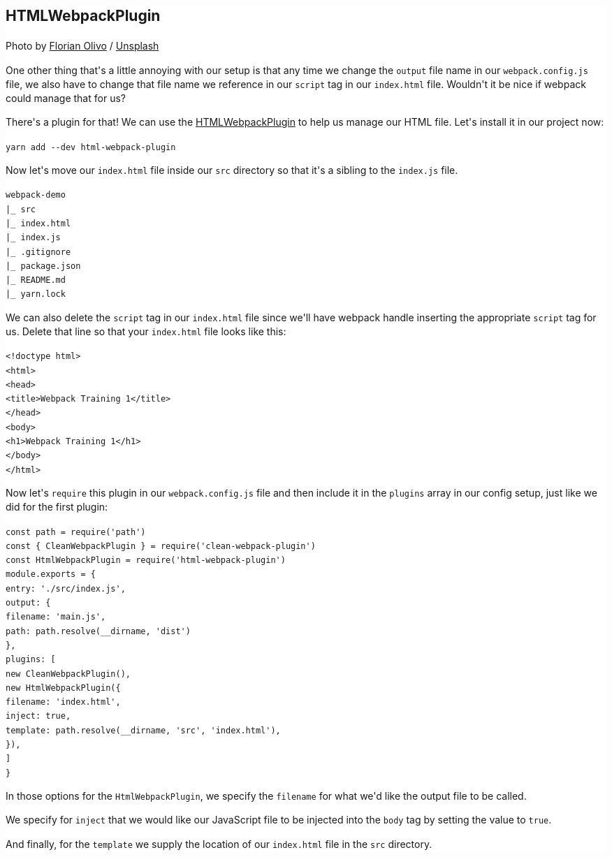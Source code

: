 <h2 id="htmlwebpackplugin">HTMLWebpackPlugin</h2>
<figcaption>Photo by <a href="https://unsplash.com/@rxspawn?utm_source=ghost&amp;utm_medium=referral&amp;utm_campaign=api-credit">Florian Olivo</a> / <a href="https://unsplash.com/?utm_source=ghost&amp;utm_medium=referral&amp;utm_campaign=api-credit">Unsplash</a></figcaption>
</figure>
<p>One other thing that's a little annoying with our setup is that any time we change the <code>output</code> file name in our <code>webpack.config.js</code> file, we also have to change that file name we reference in our <code>script</code> tag in our <code>index.html</code> file. Wouldn't it be nice if webpack could manage that for us?</p>
<p>There's a plugin for that! We can use the <a href="https://webpack.js.org/plugins/html-webpack-plugin/">HTMLWebpackPlugin</a> to help us manage our HTML file. Let's install it in our project now:</p><pre><code class="language-Bash">yarn add --dev html-webpack-plugin</code></pre>
<p>Now let's move our <code>index.html</code> file inside our <code>src</code> directory so that it's a sibling to the <code>index.js</code> file.</p><pre><code>webpack-demo
|_ src
|_ index.html
|_ index.js
|_ .gitignore
|_ package.json
|_ README.md
|_ yarn.lock</code></pre>
<p>We can also delete the <code>script</code> tag in our <code>index.html</code> file since we'll have webpack handle inserting the appropriate <code>script</code> tag for us. Delete that line so that your <code>index.html</code> file looks like this:</p><pre><code class="language-HTML">&lt;!doctype html&gt;
&lt;html&gt;
&lt;head&gt;
&lt;title&gt;Webpack Training 1&lt;/title&gt;
&lt;/head&gt;
&lt;body&gt;
&lt;h1&gt;Webpack Training 1&lt;/h1&gt;
&lt;/body&gt;
&lt;/html&gt;</code></pre>
<p>Now let's <code>require</code> this plugin in our <code>webpack.config.js</code> file and then include it in the <code>plugins</code> array in our config setup, just like we did for the first plugin:</p><pre><code class="language-JavaScript">const path = require('path')
const { CleanWebpackPlugin } = require('clean-webpack-plugin')
const HtmlWebpackPlugin = require('html-webpack-plugin')
module.exports = {
entry: './src/index.js',
output: {
filename: 'main.js',
path: path.resolve(__dirname, 'dist')
},
plugins: [
new CleanWebpackPlugin(),
new HtmlWebpackPlugin({
filename: 'index.html',
inject: true,
template: path.resolve(__dirname, 'src', 'index.html'),
}),
]
}</code></pre>
<p>In those options for the <code>HtmlWebpackPlugin</code>, we specify the <code>filename</code> for what we'd like the output file to be called.</p>
<p>We specify for <code>inject</code> that we would like our JavaScript file to be injected into the <code>body</code> tag by setting the value to <code>true</code>.</p>
<p>And finally, for the <code>template</code> we supply the location of our <code>index.html</code> file in the <code>src</code> directory.</p>